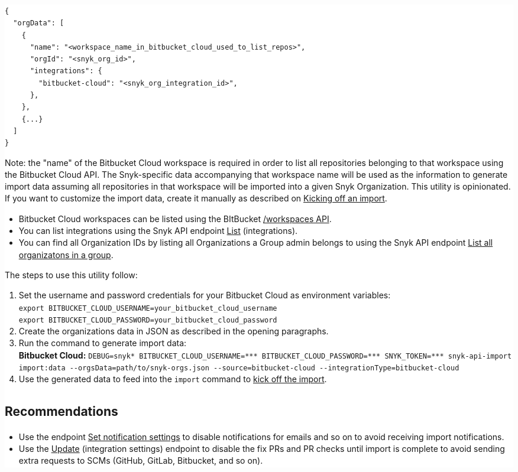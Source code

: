 ```
{
  "orgData": [
    {
      "name": "<workspace_name_in_bitbucket_cloud_used_to_list_repos>",
      "orgId": "<snyk_org_id>",
      "integrations": {
        "bitbucket-cloud": "<snyk_org_integration_id>",
      },
    },
    {...}
  ]
}
```

Note: the "name" of the Bitbucket Cloud workspace is required in order to list all repositories belonging to that workspace using the Bitbucket Cloud API. The Snyk-specific data accompanying that workspace name will be used as the information to generate import data assuming all repositories in that workspace will be imported into a given Snyk Organization. This utility is opinionated. If you want to customize the import data, create it manually as described on [Kicking off an import](kicking-off-an-import.md).

* Bitbucket Cloud workspaces can be listed using the BItBucket [/workspaces API](https://developer.atlassian.com/cloud/bitbucket/rest/api-group-workspaces/#api-group-workspaces).
* You can list integrations using the Snyk API endpoint [List](../../../snyk-api/reference/integrations-v1.md#org-orgid-integrations-1) (integrations).
* You can find all Organization IDs by listing all Organizations a Group admin belongs to using the Snyk API endpoint [List all organizatons in a group](../../../snyk-api/reference/orgs.md#groups-group\_id-orgs).

The steps to use this utility follow:

1. Set the username and password credentials for your Bitbucket Cloud as environment variables:\
   `export BITBUCKET_CLOUD_USERNAME=your_bitbucket_cloud_username`\
   `export BITBUCKET_CLOUD_PASSWORD=your_bitbucket_cloud_password`
2. Create the organizations data in JSON as described in the opening paragraphs.
3. Run the command to generate import data:\
   **Bitbucket Cloud:** `DEBUG=snyk* BITBUCKET_CLOUD_USERNAME=*** BITBUCKET_CLOUD_PASSWORD=*** SNYK_TOKEN=*** snyk-api-import import:data --orgsData=path/to/snyk-orgs.json --source=bitbucket-cloud --integrationType=bitbucket-cloud`
4. Use the generated data to feed into the `import` command to [kick off the import](kicking-off-an-import.md).

## Recommendations

* Use the endpoint [Set notification settings](../../../snyk-api/reference/organizations-v1.md#org-orgid-notification-settings) to disable notifications for emails and so on to avoid receiving import notifications.
* Use the [Update](../../../snyk-api/reference/integrations-v1.md#org-orgid-integrations-integrationid-settings) (integration settings) endpoint to disable the fix PRs and PR checks until import is complete to avoid sending extra requests to SCMs (GitHub, GitLab, Bitbucket, and so on).
